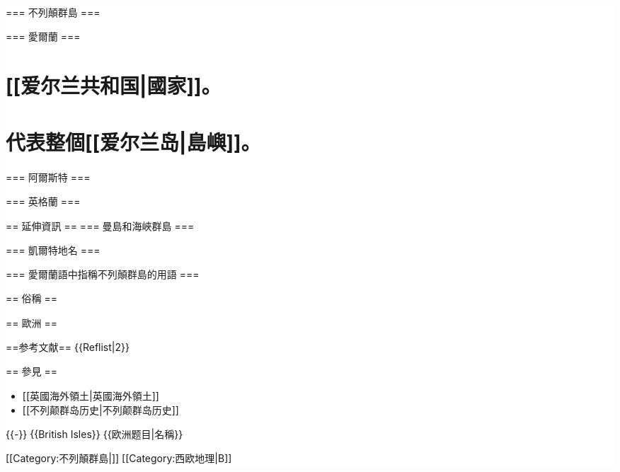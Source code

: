 === 不列顛群島 ===

=== 愛爾蘭 ===

# [[爱尔兰共和国|國家]]。
# 代表整個[[爱尔兰岛|島嶼]]。

=== 阿爾斯特 ===

=== 英格蘭 ===

== 延伸資訊 ==
=== 曼島和海峽群島 ===

=== 凱爾特地名 ===

=== 愛爾蘭語中指稱不列顛群島的用語 ===

== 俗稱 ==

== 歐洲 ==

==参考文献==
{{Reflist|2}}

== 參見 ==
* [[英國海外領土|英國海外領土]]
* [[不列颠群岛历史|不列颠群岛历史]]

{{-}}
{{British Isles}}
{{欧洲题目|名稱}}

[[Category:不列顛群島|]]
[[Category:西欧地理|B]]